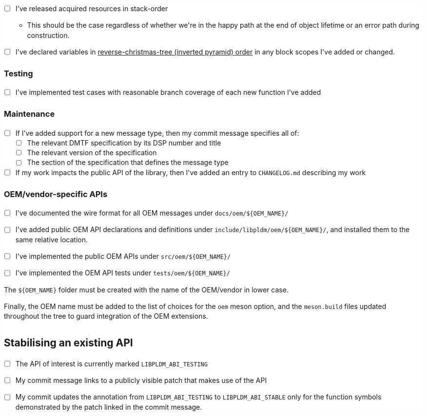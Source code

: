 - [ ] I've released acquired resources in stack-order
  - This should be the case regardless of whether we're in the happy path at the
    end of object lifetime or an error path during construction.

- [ ] I've declared variables in [reverse-christmas-tree (inverted pyramid)
      order][hisham-make-pyramids] in any block scopes I've added or changed.

[hisham-make-pyramids]:
  https://web.archive.org/web/20220404224603/https://hisham.hm/2018/06/16/when-listing-repeated-things-make-pyramids/

### Testing

- [ ] I've implemented test cases with reasonable branch coverage of each new
      function I've added

### Maintenance

- [ ] If I've added support for a new message type, then my commit message
      specifies all of:
  - [ ] The relevant DMTF specification by its DSP number and title
  - [ ] The relevant version of the specification
  - [ ] The section of the specification that defines the message type

- [ ] If my work impacts the public API of the library, then I've added an entry
      to `CHANGELOG.md` describing my work

### OEM/vendor-specific APIs

- [ ] I've documented the wire format for all OEM messages under
      `docs/oem/${OEM_NAME}/`

- [ ] I've added public OEM API declarations and definitions under
      `include/libpldm/oem/${OEM_NAME}/`, and installed them to the same
      relative location.

- [ ] I've implemented the public OEM APIs under `src/oem/${OEM_NAME}/`

- [ ] I've implemented the OEM API tests under `tests/oem/${OEM_NAME}/`

The `${OEM_NAME}` folder must be created with the name of the OEM/vendor in
lower case.

Finally, the OEM name must be added to the list of choices for the `oem` meson
option, and the `meson.build` files updated throughout the tree to guard
integration of the OEM extensions.

## Stabilising an existing API

- [ ] The API of interest is currently marked `LIBPLDM_ABI_TESTING`

- [ ] My commit message links to a publicly visible patch that makes use of the
      API

- [ ] My commit updates the annotation from `LIBPLDM_ABI_TESTING` to
      `LIBPLDM_ABI_STABLE` only for the function symbols demonstrated by the
      patch linked in the commit message.


[goodpractice]: https://www.akkadia.org/drepper/goodpractice.pdf
[rusty-api-scale-good]: https://ozlabs.org/~rusty/index.cgi/tech/2008-03-30.html
[rusty-api-scale-bad]: https://ozlabs.org/~rusty/index.cgi/tech/2008-04-01.html
[azonenberg-packed-struct]: https://ioc.exchange/@azonenberg/112535511250395148
[logic-for-programmers]: https://leanpub.com/logic
[aria-c-is-a-protocol]: https://faultlore.com/blah/c-isnt-a-language/
[c-language]: https://www.c-language.org/
[coccinelle]: https://coccinelle.gitlabpages.inria.fr/website/